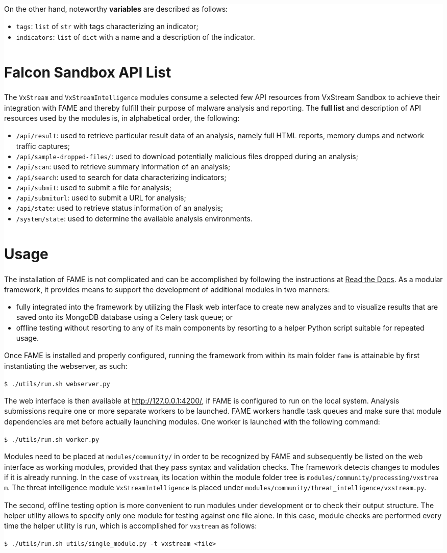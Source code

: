 On the other hand, noteworthy **variables** are described as follows:
* `tags`: `list` of `str` with tags characterizing an indicator;
* `indicators`: `list` of `dict` with a name and a description of the indicator.

# Falcon Sandbox API List
The `VxStream` and `VxStreamIntelligence` modules consume a selected few API resources from VxStream Sandbox to achieve their integration with FAME and thereby fulfill their purpose of malware analysis and reporting. The **full list** and description of API resources used by the modules is, in alphabetical order, the following:
* `/api/result`: used to retrieve particular result data of an analysis, namely full HTML reports, memory dumps and network traffic captures;
* `/api/sample-dropped-files/`: used to download potentially malicious files dropped during an analysis;
* `/api/scan`: used to retrieve summary information of an analysis;
* `/api/search`: used to search for data characterizing indicators;
* `/api/submit`: used to submit a file for analysis;
* `/api/submiturl`: used to submit a URL for analysis;
* `/api/state`: used to retrieve status information of an analysis;
* `/system/state`: used to determine the available analysis environments.

# Usage
The installation of FAME is not complicated and can be accomplished by following the instructions at [Read the Docs](https://fame.readthedocs.io/en/latest/). As a modular framework, it provides means to support the development of additional modules in two manners:
* fully integrated into the framework by utilizing the Flask web interface to create new analyzes and to visualize results that are saved onto its MongoDB database using a Celery task queue; or
* offline testing without resorting to any of its main components by resorting to a helper Python script suitable for repeated usage.

Once FAME is installed and properly configured, running the framework from within its main folder `fame` is attainable by first instantiating the webserver, as such:
```
$ ./utils/run.sh webserver.py
```
The web interface is then available at http://127.0.0.1:4200/, if FAME is configured to run on the local system. Analysis submissions require one or more separate workers to be launched. FAME workers handle task queues and make sure that module dependencies are met before actually launching modules. One worker is launched with the following command:
```
$ ./utils/run.sh worker.py
```
Modules need to be placed at `modules/community/` in order to be recognized by FAME and subsequently be listed on the web interface as working modules, provided that they pass syntax and validation checks. The framework detects changes to modules if it is already running. In the case of `vxstream`, its location within the module folder tree is `modules/community/processing/vxstream`. The threat intelligence module `VxStreamIntelligence` is placed under `modules/community/threat_intelligence/vxstream.py`.

The second, offline testing option is more convenient to run modules under development or to check their output structure. The helper utility allows to specify only one module for testing against one file alone. In this case, module checks are performed every time the helper utility is run, which is accomplished for `vxstream` as follows:
```
$ ./utils/run.sh utils/single_module.py -t vxstream <file>
```
